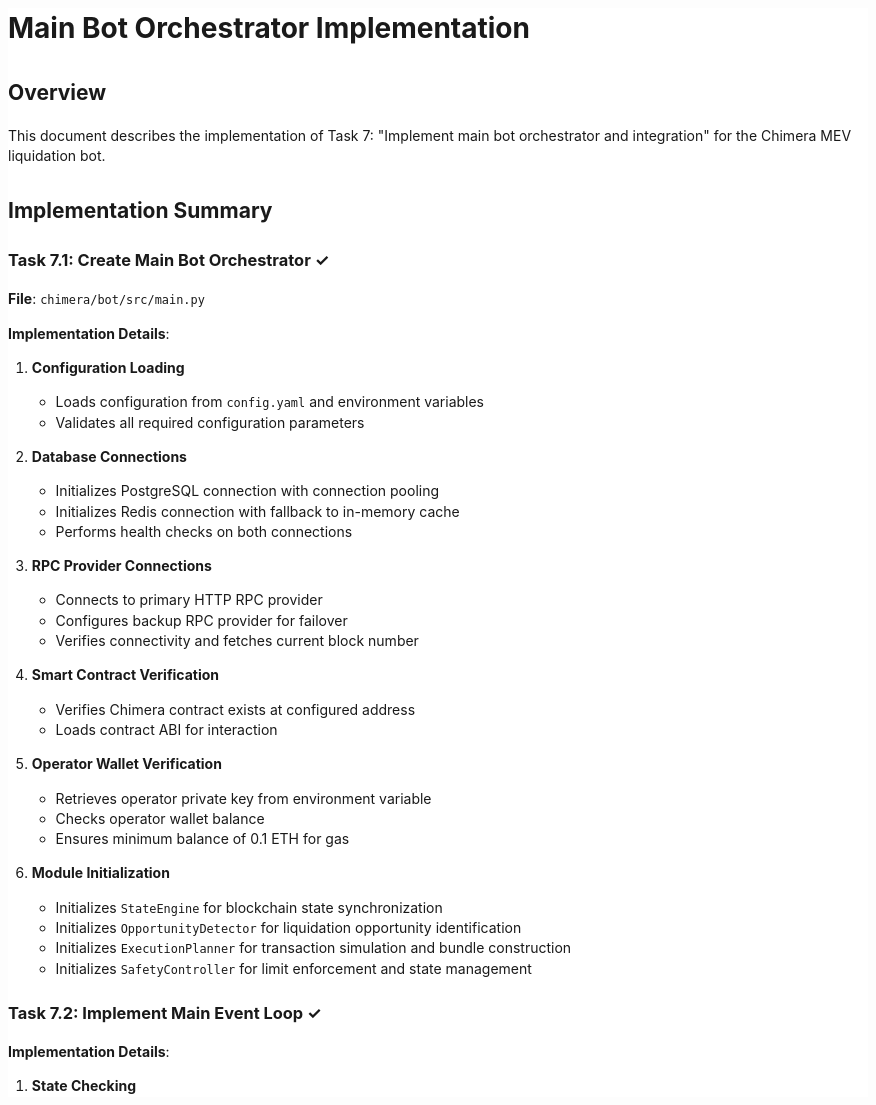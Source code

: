 # Main Bot Orchestrator Implementation

## Overview

This document describes the implementation of Task 7: "Implement main bot orchestrator and integration" for the Chimera MEV liquidation bot.

## Implementation Summary

### Task 7.1: Create Main Bot Orchestrator ✓

**File**: `chimera/bot/src/main.py`

**Implementation Details**:

1. **Configuration Loading**

   - Loads configuration from `config.yaml` and environment variables
   - Validates all required configuration parameters

2. **Database Connections**

   - Initializes PostgreSQL connection with connection pooling
   - Initializes Redis connection with fallback to in-memory cache
   - Performs health checks on both connections

3. **RPC Provider Connections**

   - Connects to primary HTTP RPC provider
   - Configures backup RPC provider for failover
   - Verifies connectivity and fetches current block number

4. **Smart Contract Verification**

   - Verifies Chimera contract exists at configured address
   - Loads contract ABI for interaction

5. **Operator Wallet Verification**

   - Retrieves operator private key from environment variable
   - Checks operator wallet balance
   - Ensures minimum balance of 0.1 ETH for gas

6. **Module Initialization**
   - Initializes `StateEngine` for blockchain state synchronization
   - Initializes `OpportunityDetector` for liquidation opportunity identification
   - Initializes `ExecutionPlanner` for transaction simulation and bundle construction
   - Initializes `SafetyController` for limit enforcement and state management

### Task 7.2: Implement Main Event Loop ✓

**Implementation Details**:

1. **State Checking**
